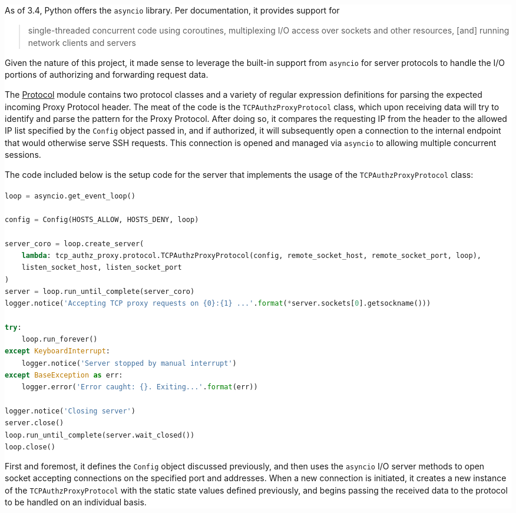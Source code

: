 As of 3.4, Python offers the `asyncio` library. Per documentation, it provides
support for

> single-threaded concurrent code using coroutines, multiplexing I/O access
> over sockets and other resources, [and] running network clients and servers

Given the nature of this project, it made sense to leverage the built-in
support from `asyncio` for server protocols to handle the I/O portions of
authorizing and forwarding request data.

The
[Protocol](https://github.com/agaridata/tcp-authz-proxy/blob/master/lib/tcp_authz_proxy/protocol.py)
module contains two protocol classes and a variety of regular expression
definitions for parsing the expected incoming Proxy Protocol header. The meat
of the code is the `TCPAuthzProxyProtocol` class, which upon receiving data
will try to identify and parse the pattern for the Proxy Protocol. After doing
so, it compares the requesting IP from the header to the allowed IP list
specified by the `Config` object passed in, and if authorized, it will
subsequently open a connection to the internal endpoint that would otherwise
serve SSH requests. This connection is opened and managed via `asyncio` to
allowing multiple concurrent sessions.

The code included below is the setup code for the server that implements the
usage of the `TCPAuthzProxyProtocol` class:

~~~python
loop = asyncio.get_event_loop()

config = Config(HOSTS_ALLOW, HOSTS_DENY, loop)

server_coro = loop.create_server(
    lambda: tcp_authz_proxy.protocol.TCPAuthzProxyProtocol(config, remote_socket_host, remote_socket_port, loop),
    listen_socket_host, listen_socket_port
)
server = loop.run_until_complete(server_coro) 
logger.notice('Accepting TCP proxy requests on {0}:{1} ...'.format(*server.sockets[0].getsockname()))

try:
    loop.run_forever()
except KeyboardInterrupt:
    logger.notice('Server stopped by manual interrupt')
except BaseException as err:
    logger.error('Error caught: {}. Exiting...'.format(err))

logger.notice('Closing server')
server.close()
loop.run_until_complete(server.wait_closed())
loop.close()
~~~

First and foremost, it defines the `Config` object discussed previously, and
then uses the `asyncio` I/O server methods to open socket accepting connections
on the specified port and addresses. When a new connection is initiated, it
creates a new instance of the `TCPAuthzProxyProtocol` with the static state
values defined previously, and begins passing the received data to the protocol
to be handled on an individual basis.
